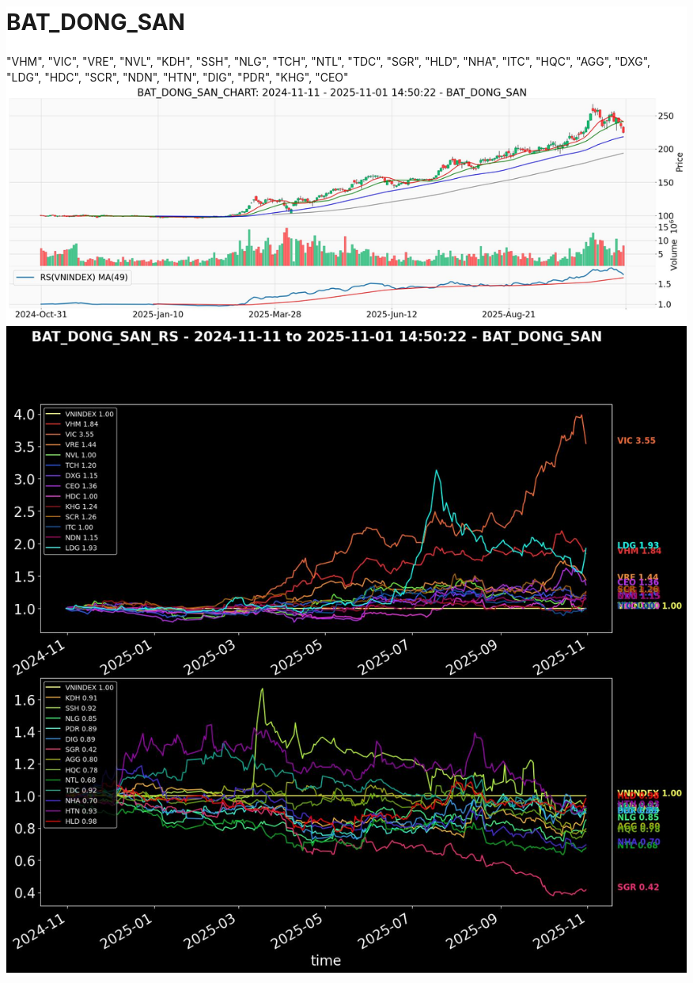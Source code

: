 # BAT_DONG_SAN
"VHM", "VIC", "VRE", "NVL", "KDH", "SSH", "NLG", "TCH", "NTL", "TDC", "SGR", "HLD", "NHA", "ITC", "HQC", "AGG", "DXG", "LDG", "HDC", "SCR", "NDN", "HTN", "DIG", "PDR", "KHG", "CEO"
!["BAT_DONG_SAN_CHART"](images/BAT_DONG_SAN_CHART.jpg)
!["BAT_DONG_SAN_RS"](images/BAT_DONG_SAN_RS.jpg)